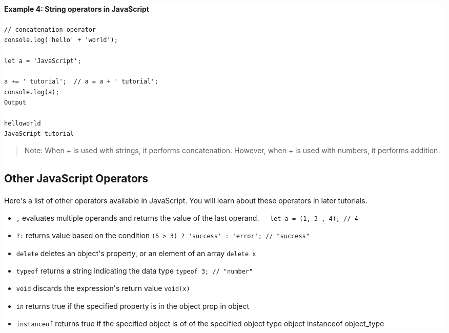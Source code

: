 #### Example 4: String operators in JavaScript
```
// concatenation operator
console.log('hello' + 'world');

let a = 'JavaScript';

a += ' tutorial';  // a = a + ' tutorial';
console.log(a);
Output

helloworld
JavaScript tutorial
```

>Note: When + is used with strings, it performs concatenation. However, when + is used with numbers, it performs addition.

## Other JavaScript Operators
Here's a list of other operators available in JavaScript. You will learn about these operators in later tutorials.

- ```,```	evaluates multiple operands and returns the value of the last operand.```	let a = (1, 3 , 4); // 4```

- ```?:```	returns value based on the condition	```(5 > 3) ? 'success' : 'error'; // "success"```
- ```delete```	deletes an object's property, or an element of an array	```delete x```
- ```typeof```	returns a string indicating the data type	```typeof 3; // "number"```
- ``void``	discards the expression's return value	```void(x)```
- ```in```	returns true if the specified property is in the object	prop in object
- ```instanceof```	returns true if the specified object is of of the specified object type	object instanceof object_type